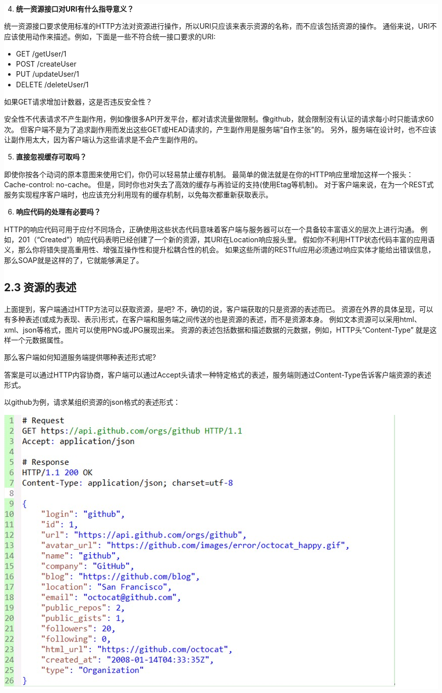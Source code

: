 4. **统一资源接口对URI有什么指导意义？**

统一资源接口要求使用标准的HTTP方法对资源进行操作，所以URI只应该来表示资源的名称，而不应该包括资源的操作。 通俗来说，URI不应该使用动作来描述。例如，下面是一些不符合统一接口要求的URI:
- GET /getUser/1
- POST /createUser
- PUT /updateUser/1
- DELETE /deleteUser/1

如果GET请求增加计数器，这是否违反安全性？

安全性不代表请求不产生副作用，例如像很多API开发平台，都对请求流量做限制。像github，就会限制没有认证的请求每小时只能请求60次。 但客户端不是为了追求副作用而发出这些GET或HEAD请求的，产生副作用是服务端“自作主张”的。 另外，服务端在设计时，也不应该让副作用太大，因为客户端认为这些请求是不会产生副作用的。

5. **直接忽视缓存可取吗？**

即使你按各个动词的原本意图来使用它们，你仍可以轻易禁止缓存机制。
最简单的做法就是在你的HTTP响应里增加这样一个报头： Cache-control: no-cache。 但是，同时你也对失去了高效的缓存与再验证的支持(使用Etag等机制)。 对于客户端来说，在为一个REST式服务实现程序客户端时，也应该充分利用现有的缓存机制，以免每次都重新获取表示。

6. **响应代码的处理有必要吗？**

HTTP的响应代码可用于应付不同场合，正确使用这些状态代码意味着客户端与服务器可以在一个具备较丰富语义的层次上进行沟通。 例如，201（“Created”）响应代码表明已经创建了一个新的资源，其URI在Location响应报头里。 假如你不利用HTTP状态代码丰富的应用语义，那么你将错失提高重用性、增强互操作性和提升松耦合性的机会。 如果这些所谓的RESTful应用必须通过响应实体才能给出错误信息，那么SOAP就是这样的了，它就能够满足了。

## 2.3 资源的表述

上面提到，客户端通过HTTP方法可以获取资源，是吧? 不，确切的说，客户端获取的只是资源的表述而已。 资源在外界的具体呈现，可以有多种表述(或成为表现、表示)形式，在客户端和服务端之间传送的也是资源的表述，而不是资源本身。 例如文本资源可以采用html、xml、json等格式，图片可以使用PNG或JPG展现出来。 资源的表述包括数据和描述数据的元数据，例如，HTTP头“Content-Type” 就是这样一个元数据属性。

那么客户端如何知道服务端提供哪种表述形式呢?

答案是可以通过HTTP内容协商，客户端可以通过Accept头请求一种特定格式的表述，服务端则通过Content-Type告诉客户端资源的表述形式。

以github为例，请求某组织资源的json格式的表述形式：

![image](./images/0x01.png)
